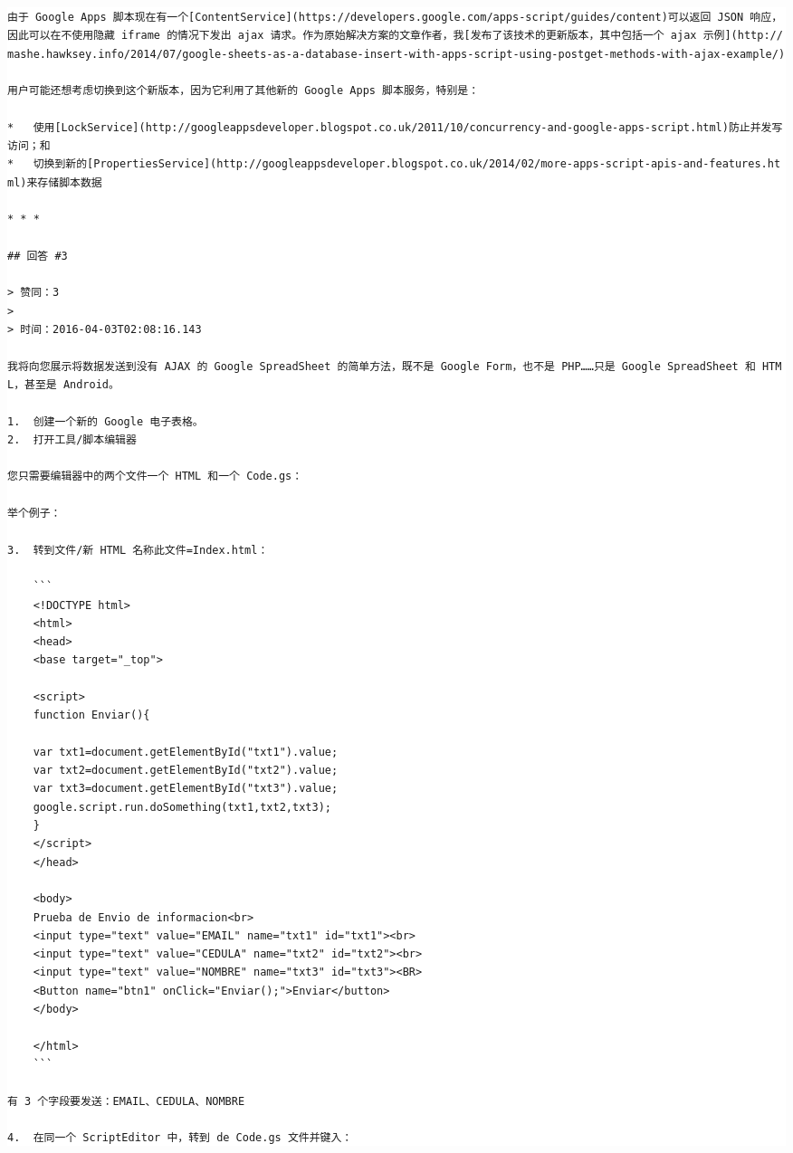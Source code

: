 ```
由于 Google Apps 脚本现在有一个[ContentService](https://developers.google.com/apps-script/guides/content)可以返回 JSON 响应，因此可以在不使用隐藏 iframe 的情况下发出 ajax 请求。作为原始解决方案的文章作者，我[发布了该技术的更新版本，其中包括一个 ajax 示例](http://mashe.hawksey.info/2014/07/google-sheets-as-a-database-insert-with-apps-script-using-postget-methods-with-ajax-example/)

用户可能还想考虑切换到这个新版本，因为它利用了其他新的 Google Apps 脚本服务，特别是：

*   使用[LockService](http://googleappsdeveloper.blogspot.co.uk/2011/10/concurrency-and-google-apps-script.html)防止并发写访问；和
*   切换到新的[PropertiesService](http://googleappsdeveloper.blogspot.co.uk/2014/02/more-apps-script-apis-and-features.html)来存储脚本数据

* * *

## 回答 #3

> 赞同：3
> 
> 时间：2016-04-03T02:08:16.143

我将向您展示将数据发送到没有 AJAX 的 Google SpreadSheet 的简单方法，既不是 Google Form，也不是 PHP……只是 Google SpreadSheet 和 HTML，甚至是 Android。

1.  创建一个新的 Google 电子表格。
2.  打开工具/脚本编辑器

您只需要编辑器中的两个文件一个 HTML 和一个 Code.gs：

举个例子：

3.  转到文件/新 HTML 名称此文件=Index.html：

    ```
    <!DOCTYPE html>
    <html>
    <head>
    <base target="_top">

    <script>
    function Enviar(){

    var txt1=document.getElementById("txt1").value;
    var txt2=document.getElementById("txt2").value;
    var txt3=document.getElementById("txt3").value;
    google.script.run.doSomething(txt1,txt2,txt3);
    }
    </script>
    </head>

    <body>
    Prueba de Envio de informacion<br>
    <input type="text" value="EMAIL" name="txt1" id="txt1"><br>
    <input type="text" value="CEDULA" name="txt2" id="txt2"><br>
    <input type="text" value="NOMBRE" name="txt3" id="txt3"><BR>
    <Button name="btn1" onClick="Enviar();">Enviar</button>
    </body>

    </html> 
    ```

有 3 个字段要发送：EMAIL、CEDULA、NOMBRE

4.  在同一个 ScriptEditor 中，转到 de Code.gs 文件并键入：
```